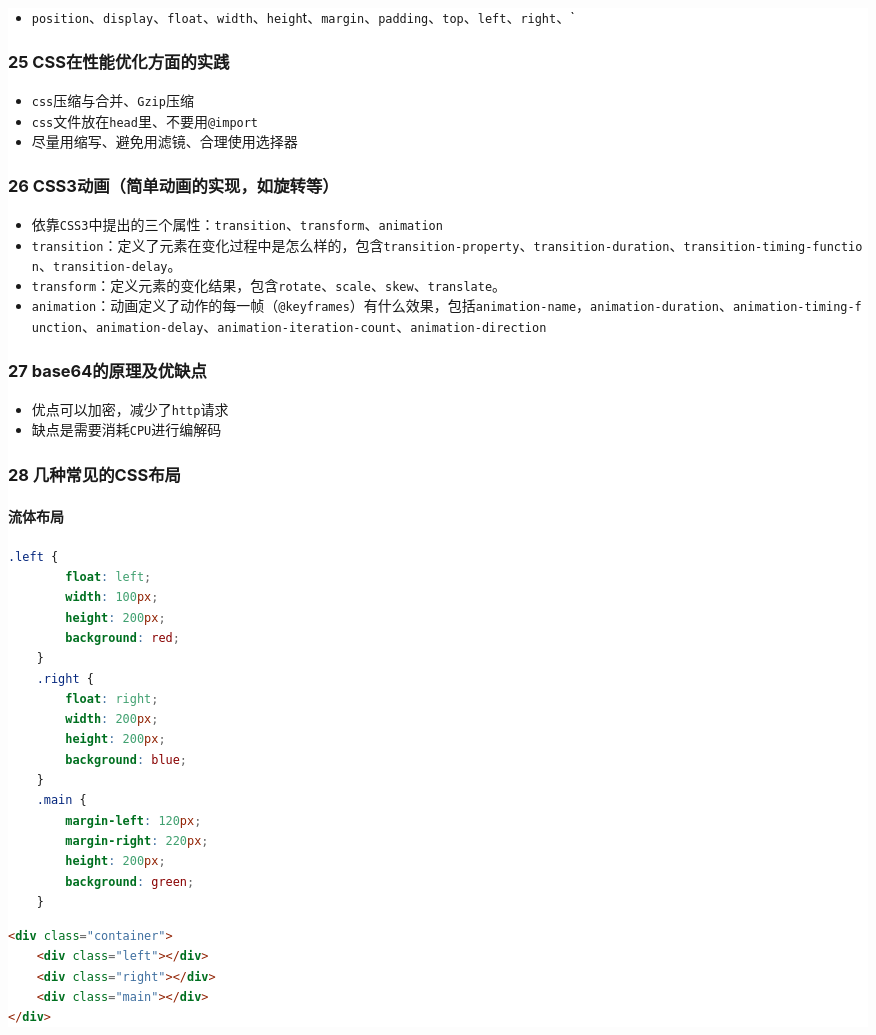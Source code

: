 - `position`、`display`、`float`、`width`、`heigh`t、`margin`、`padding`、`top`、`left`、`right`、`

### 25 CSS在性能优化方面的实践

- `css`压缩与合并、`Gzip`压缩
- `css`文件放在`head`里、不要用`@import`
- 尽量用缩写、避免用滤镜、合理使用选择器

### 26 CSS3动画（简单动画的实现，如旋转等）
- 依靠`CSS3`中提出的三个属性：`transition`、`transform`、`animation`
- `transition`：定义了元素在变化过程中是怎么样的，包含`transition-property`、`transition-duration`、`transition-timing-function`、`transition-delay`。
- `transform`：定义元素的变化结果，包含`rotate`、`scale`、`skew`、`translate`。
- `animation`：动画定义了动作的每一帧（`@keyframes`）有什么效果，包括`animation-name`，`animation-duration`、`animation-timing-function`、`animation-delay`、`animation-iteration-count`、`animation-direction`

### 27 base64的原理及优缺点
- 优点可以加密，减少了`http`请求
- 缺点是需要消耗`CPU`进行编解码

### 28 几种常见的CSS布局

#### 流体布局

```css
.left {
		float: left;
		width: 100px;
		height: 200px;
		background: red;
	}
	.right {
		float: right;
		width: 200px;
		height: 200px;
		background: blue;
	}
	.main {
		margin-left: 120px;
		margin-right: 220px;
		height: 200px;
		background: green;
	}
```
```html
<div class="container">
    <div class="left"></div>
    <div class="right"></div>
    <div class="main"></div>
</div>
```
